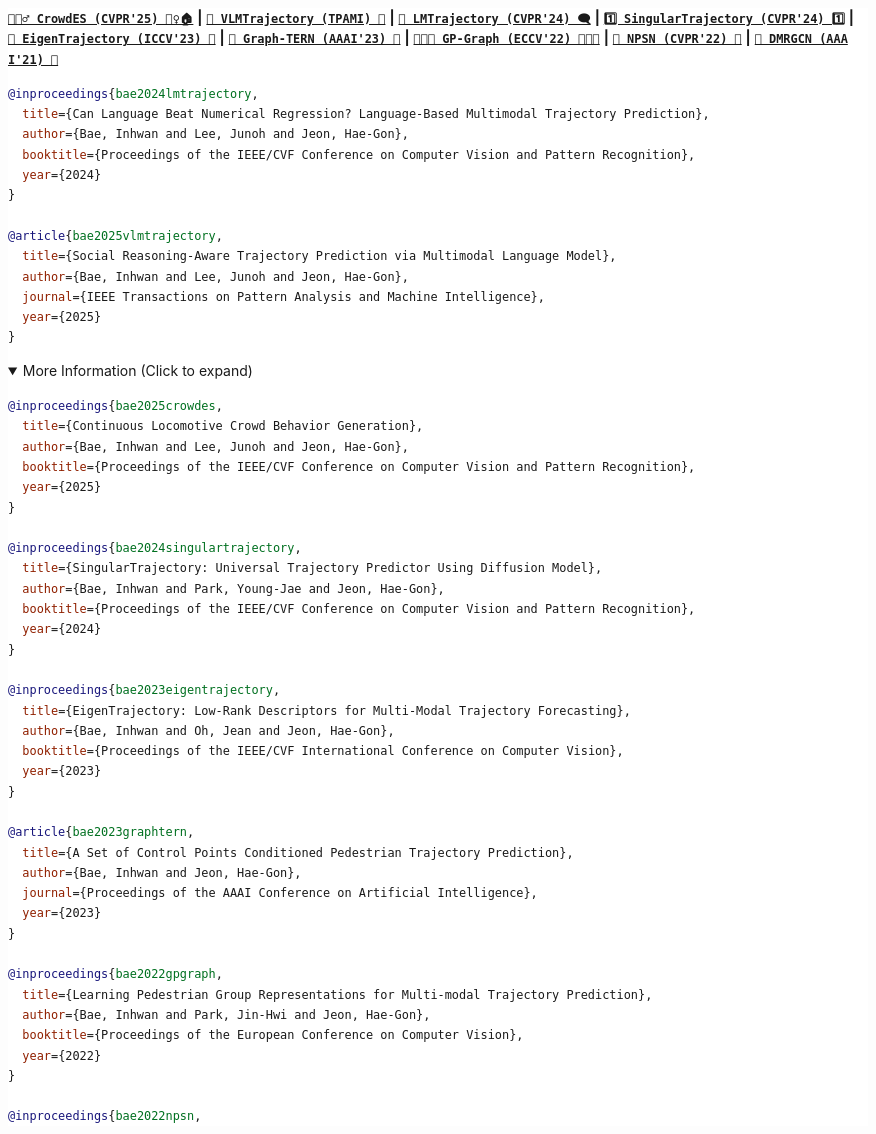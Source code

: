 [**`🏢🚶‍♂️ CrowdES (CVPR'25) 🏃‍♀️🏠`**](https://github.com/InhwanBae/Crowd-Behavior-Generation) **|**
[**`💭 VLMTrajectory (TPAMI) 💭`**](https://github.com/InhwanBae/LMTrajectory) **|**
[**`💬 LMTrajectory (CVPR'24) 🗨️`**](https://github.com/InhwanBae/LMTrajectory) **|**
[**`1️⃣ SingularTrajectory (CVPR'24) 1️⃣`**](https://github.com/InhwanBae/SingularTrajectory) **|**
[**`🌌 EigenTrajectory (ICCV'23) 🌌`**](https://github.com/InhwanBae/EigenTrajectory) **|** 
[**`🚩 Graph‑TERN (AAAI'23) 🚩`**](https://github.com/InhwanBae/GraphTERN) **|**
[**`🧑‍🤝‍🧑 GP‑Graph (ECCV'22) 🧑‍🤝‍🧑`**](https://github.com/InhwanBae/GPGraph) **|**
[**`🎲 NPSN (CVPR'22) 🎲`**](https://github.com/InhwanBae/NPSN) **|**
[**`🧶 DMRGCN (AAAI'21) 🧶`**](https://github.com/InhwanBae/DMRGCN)

```bibtex
@inproceedings{bae2024lmtrajectory,
  title={Can Language Beat Numerical Regression? Language-Based Multimodal Trajectory Prediction},
  author={Bae, Inhwan and Lee, Junoh and Jeon, Hae-Gon},
  booktitle={Proceedings of the IEEE/CVF Conference on Computer Vision and Pattern Recognition},
  year={2024}
}

@article{bae2025vlmtrajectory,
  title={Social Reasoning-Aware Trajectory Prediction via Multimodal Language Model},
  author={Bae, Inhwan and Lee, Junoh and Jeon, Hae-Gon},
  journal={IEEE Transactions on Pattern Analysis and Machine Intelligence},
  year={2025}
}
```
<details open>
  <summary>More Information (Click to expand)</summary>

```bibtex
@inproceedings{bae2025crowdes,
  title={Continuous Locomotive Crowd Behavior Generation},
  author={Bae, Inhwan and Lee, Junoh and Jeon, Hae-Gon},
  booktitle={Proceedings of the IEEE/CVF Conference on Computer Vision and Pattern Recognition},
  year={2025}
}

@inproceedings{bae2024singulartrajectory,
  title={SingularTrajectory: Universal Trajectory Predictor Using Diffusion Model},
  author={Bae, Inhwan and Park, Young-Jae and Jeon, Hae-Gon},
  booktitle={Proceedings of the IEEE/CVF Conference on Computer Vision and Pattern Recognition},
  year={2024}
}

@inproceedings{bae2023eigentrajectory,
  title={EigenTrajectory: Low-Rank Descriptors for Multi-Modal Trajectory Forecasting},
  author={Bae, Inhwan and Oh, Jean and Jeon, Hae-Gon},
  booktitle={Proceedings of the IEEE/CVF International Conference on Computer Vision},
  year={2023}
}

@article{bae2023graphtern,
  title={A Set of Control Points Conditioned Pedestrian Trajectory Prediction},
  author={Bae, Inhwan and Jeon, Hae-Gon},
  journal={Proceedings of the AAAI Conference on Artificial Intelligence},
  year={2023}
}

@inproceedings{bae2022gpgraph,
  title={Learning Pedestrian Group Representations for Multi-modal Trajectory Prediction},
  author={Bae, Inhwan and Park, Jin-Hwi and Jeon, Hae-Gon},
  booktitle={Proceedings of the European Conference on Computer Vision},
  year={2022}
}

@inproceedings{bae2022npsn,
```